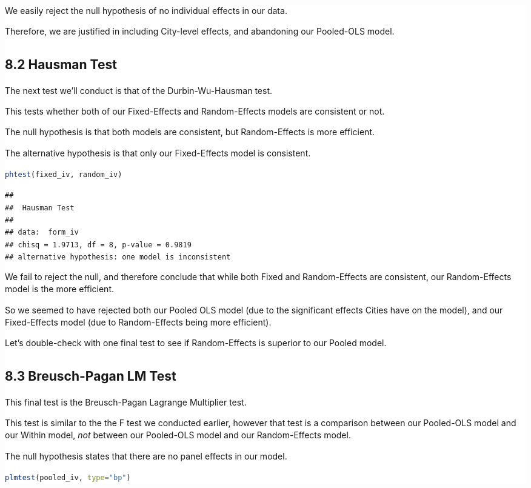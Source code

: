 We easily reject the null hypothesis of no individual effects in our
data.

Therefore, we are justified in including City-level effects, and
abandoning our Pooled-OLS model.

## 8.2 Hausman Test

The next test we’ll conduct is that of the Durbin-Wu-Hausman test.

This tests whether both of our Fixed-Effects and Random-Effects models
are consistent or not.

The null hypothesis is that both models are consistent, but
Random-Effects is more efficient.

The alternative hypothesis is that only our Fixed-Effects model is
consistent.

``` r
phtest(fixed_iv, random_iv)
```

    ## 
    ##  Hausman Test
    ## 
    ## data:  form_iv
    ## chisq = 1.9713, df = 8, p-value = 0.9819
    ## alternative hypothesis: one model is inconsistent

We fail to reject the null, and therefore conclude that while both Fixed
and Random-Effects are consistent, our Random-Effects model is the more
efficient.

So we seemed to have rejected both our Pooled OLS model (due to the
significant effects Cities have on the model), and our Fixed-Effects
model (due to Random-Effects being more efficient).

Let’s double-check with one final test to see if Random-Effects is
superior to our Pooled model.

## 8.3 Breusch-Pagan LM Test

This final test is the Breusch-Pagan Lagrange Multiplier test.

This test is similar to the the F test we conducted earlier, however
that test is a comparison between our Pooled-OLS model and our Within
model, *not* between our Pooled-OLS model and our Random-Effects model.

The null hypothesis states that there are no panel effects in our model.

``` r
plmtest(pooled_iv, type="bp")
```
